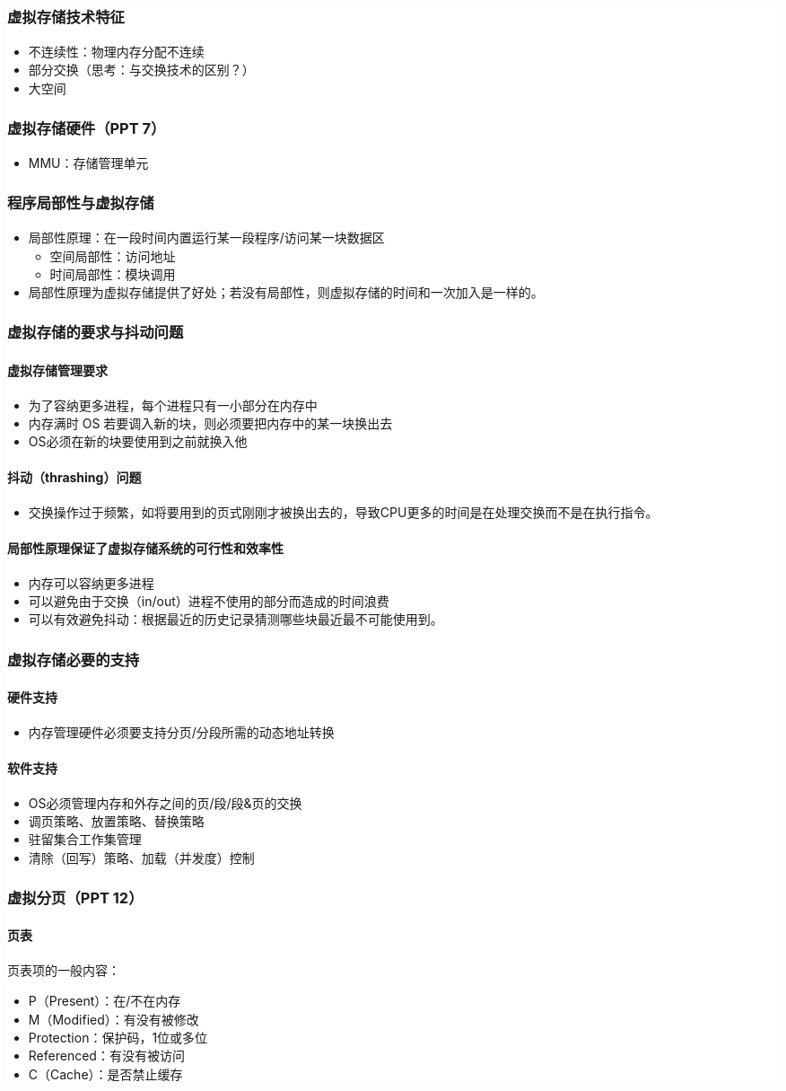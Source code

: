 ### 虚拟存储技术特征
- 不连续性：物理内存分配不连续
- 部分交换（思考：与交换技术的区别？）
- 大空间

### 虚拟存储硬件（PPT 7）
- MMU：存储管理单元

### 程序局部性与虚拟存储
- 局部性原理：在一段时间内置运行某一段程序/访问某一块数据区
	- 空间局部性：访问地址
	- 时间局部性：模块调用
- 局部性原理为虚拟存储提供了好处；若没有局部性，则虚拟存储的时间和一次加入是一样的。

### 虚拟存储的要求与抖动问题

#### 虚拟存储管理要求
- 为了容纳更多进程，每个进程只有一小部分在内存中
- 内存满时 OS 若要调入新的块，则必须要把内存中的某一块换出去
- OS必须在新的块要使用到之前就换入他

#### 抖动（thrashing）问题
- 交换操作过于频繁，如将要用到的页式刚刚才被换出去的，导致CPU更多的时间是在处理交换而不是在执行指令。

#### 局部性原理保证了虚拟存储系统的可行性和效率性
- 内存可以容纳更多进程
- 可以避免由于交换（in/out）进程不使用的部分而造成的时间浪费
- 可以有效避免抖动：根据最近的历史记录猜测哪些块最近最不可能使用到。

### 虚拟存储必要的支持

#### 硬件支持
- 内存管理硬件必须要支持分页/分段所需的动态地址转换

#### 软件支持
- OS必须管理内存和外存之间的页/段/段&页的交换
- 调页策略、放置策略、替换策略
- 驻留集合工作集管理
- 清除（回写）策略、加载（并发度）控制

### 虚拟分页（PPT 12）

#### 页表
页表项的一般内容：
- P（Present）：在/不在内存
- M（Modified）：有没有被修改
- Protection：保护码，1位或多位
- Referenced：有没有被访问
- C（Cache）：是否禁止缓存
